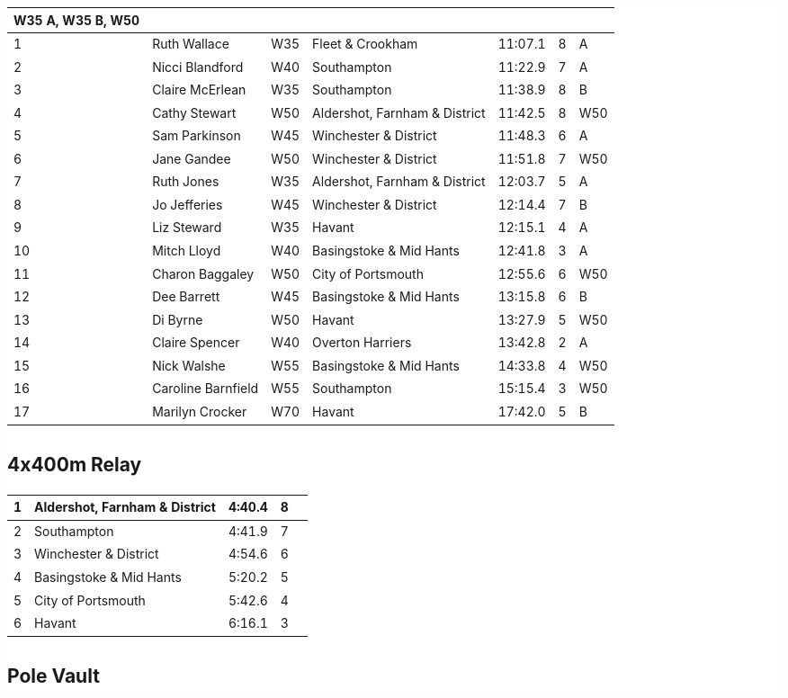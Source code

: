 
| W35 A, W35 B, W50 | | | | | | |
| --- | --- | --- | --- | --- | --- | --- |
| 1 | Ruth Wallace | W35 | Fleet \& Crookham | 11:07\.1 | 8 | A |
| 2 | Nicci Blandford | W40 | Southampton | 11:22\.9 | 7 | A |
| 3 | Claire McErlean | W35 | Southampton | 11:38\.9 | 8 | B |
| 4 | Cathy Stewart | W50 | Aldershot, Farnham \& District | 11:42\.5 | 8 | W50 |
| 5 | Sam Parkinson | W45 | Winchester \& District | 11:48\.3 | 6 | A |
| 6 | Jane Gandee | W50 | Winchester \& District | 11:51\.8 | 7 | W50 |
| 7 | Ruth Jones | W35 | Aldershot, Farnham \& District | 12:03\.7 | 5 | A |
| 8 | Jo Jefferies | W45 | Winchester \& District | 12:14\.4 | 7 | B |
| 9 | Liz Steward | W35 | Havant | 12:15\.1 | 4 | A |
| 10 | Mitch Lloyd | W40 | Basingstoke \& Mid Hants | 12:41\.8 | 3 | A |
| 11 | Charon Baggaley | W50 | City of Portsmouth | 12:55\.6 | 6 | W50 |
| 12 | Dee Barrett | W45 | Basingstoke \& Mid Hants | 13:15\.8 | 6 | B |
| 13 | Di Byrne | W50 | Havant | 13:27\.9 | 5 | W50 |
| 14 | Claire Spencer | W40 | Overton Harriers | 13:42\.8 | 2 | A |
| 15 | Nick Walshe | W55 | Basingstoke \& Mid Hants | 14:33\.8 | 4 | W50 |
| 16 | Caroline Barnfield | W55 | Southampton | 15:15\.4 | 3 | W50 |
| 17 | Marilyn Crocker | W70 | Havant | 17:42\.0 | 5 | B |

4x400m Relay
------------



| 1 | Aldershot, Farnham \& District | 4:40\.4 | 8 |  |
| --- | --- | --- | --- | --- |
| 2 | Southampton | 4:41\.9 | 7 |  |
| 3 | Winchester \& District | 4:54\.6 | 6 |  |
| 4 | Basingstoke \& Mid Hants | 5:20\.2 | 5 |  |
| 5 | City of Portsmouth | 5:42\.6 | 4 |  |
| 6 | Havant | 6:16\.1 | 3 |  |

Pole Vault
----------


